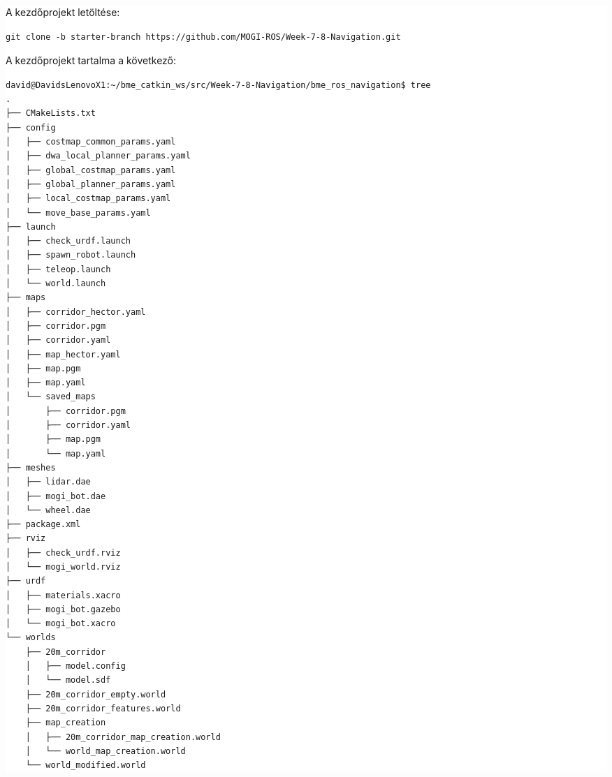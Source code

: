 A kezdőprojekt letöltése:
```console
git clone -b starter-branch https://github.com/MOGI-ROS/Week-7-8-Navigation.git
```

A kezdőprojekt tartalma a következő:
```console
david@DavidsLenovoX1:~/bme_catkin_ws/src/Week-7-8-Navigation/bme_ros_navigation$ tree
.
├── CMakeLists.txt
├── config
│   ├── costmap_common_params.yaml
│   ├── dwa_local_planner_params.yaml
│   ├── global_costmap_params.yaml
│   ├── global_planner_params.yaml
│   ├── local_costmap_params.yaml
│   └── move_base_params.yaml
├── launch
│   ├── check_urdf.launch
│   ├── spawn_robot.launch
│   ├── teleop.launch
│   └── world.launch
├── maps
│   ├── corridor_hector.yaml
│   ├── corridor.pgm
│   ├── corridor.yaml
│   ├── map_hector.yaml
│   ├── map.pgm
│   ├── map.yaml
│   └── saved_maps
│       ├── corridor.pgm
│       ├── corridor.yaml
│       ├── map.pgm
│       └── map.yaml
├── meshes
│   ├── lidar.dae
│   ├── mogi_bot.dae
│   └── wheel.dae
├── package.xml
├── rviz
│   ├── check_urdf.rviz
│   └── mogi_world.rviz
├── urdf
│   ├── materials.xacro
│   ├── mogi_bot.gazebo
│   └── mogi_bot.xacro
└── worlds
    ├── 20m_corridor
    │   ├── model.config
    │   └── model.sdf
    ├── 20m_corridor_empty.world
    ├── 20m_corridor_features.world
    ├── map_creation
    │   ├── 20m_corridor_map_creation.world
    │   └── world_map_creation.world
    └── world_modified.world
```
